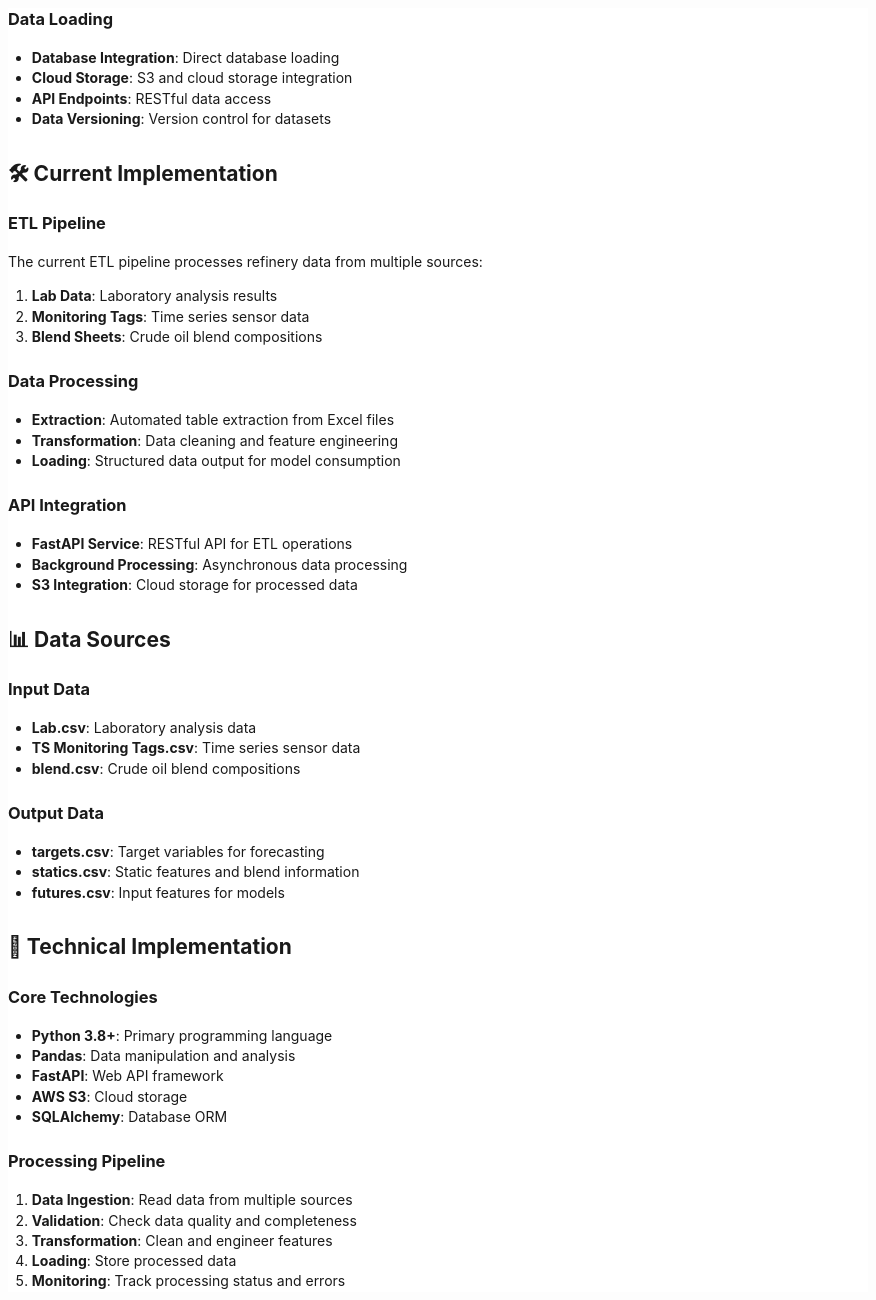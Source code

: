 ### Data Loading
- **Database Integration**: Direct database loading
- **Cloud Storage**: S3 and cloud storage integration
- **API Endpoints**: RESTful data access
- **Data Versioning**: Version control for datasets

## 🛠️ Current Implementation

### ETL Pipeline
The current ETL pipeline processes refinery data from multiple sources:

1. **Lab Data**: Laboratory analysis results
2. **Monitoring Tags**: Time series sensor data
3. **Blend Sheets**: Crude oil blend compositions

### Data Processing
- **Extraction**: Automated table extraction from Excel files
- **Transformation**: Data cleaning and feature engineering
- **Loading**: Structured data output for model consumption

### API Integration
- **FastAPI Service**: RESTful API for ETL operations
- **Background Processing**: Asynchronous data processing
- **S3 Integration**: Cloud storage for processed data

## 📊 Data Sources

### Input Data
- **Lab.csv**: Laboratory analysis data
- **TS Monitoring Tags.csv**: Time series sensor data
- **blend.csv**: Crude oil blend compositions

### Output Data
- **targets.csv**: Target variables for forecasting
- **statics.csv**: Static features and blend information
- **futures.csv**: Input features for models

## 🔧 Technical Implementation

### Core Technologies
- **Python 3.8+**: Primary programming language
- **Pandas**: Data manipulation and analysis
- **FastAPI**: Web API framework
- **AWS S3**: Cloud storage
- **SQLAlchemy**: Database ORM

### Processing Pipeline
1. **Data Ingestion**: Read data from multiple sources
2. **Validation**: Check data quality and completeness
3. **Transformation**: Clean and engineer features
4. **Loading**: Store processed data
5. **Monitoring**: Track processing status and errors
